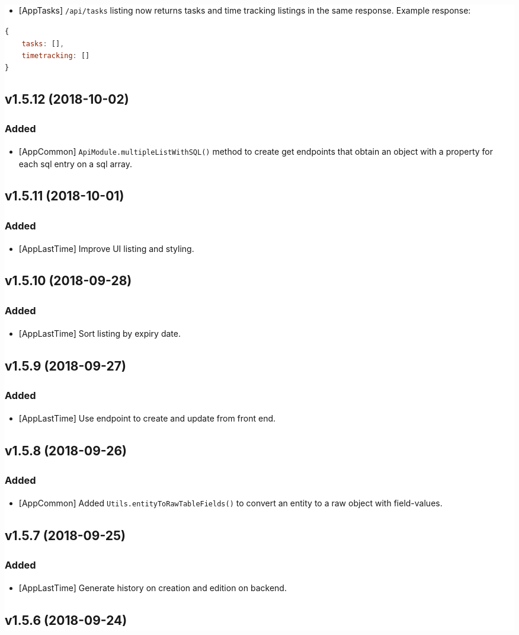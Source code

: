 - [AppTasks] `/api/tasks` listing now returns tasks and time tracking listings in the same response.
  Example response:

```javascript
{
    tasks: [],
    timetracking: []
}
```

## v1.5.12 (2018-10-02)

### Added

- [AppCommon] `ApiModule.multipleListWithSQL()` method to create get endpoints that obtain an object with a property for each sql entry on a sql array.

## v1.5.11 (2018-10-01)

### Added

- [AppLastTime] Improve UI listing and styling.

## v1.5.10 (2018-09-28)

### Added

- [AppLastTime] Sort listing by expiry date.

## v1.5.9 (2018-09-27)

### Added

- [AppLastTime] Use endpoint to create and update from front end.

## v1.5.8 (2018-09-26)

### Added

- [AppCommon] Added `Utils.entityToRawTableFields()` to convert an entity to a raw object with field-values.

## v1.5.7 (2018-09-25)

### Added

- [AppLastTime] Generate history on creation and edition on backend.

## v1.5.6 (2018-09-24)
